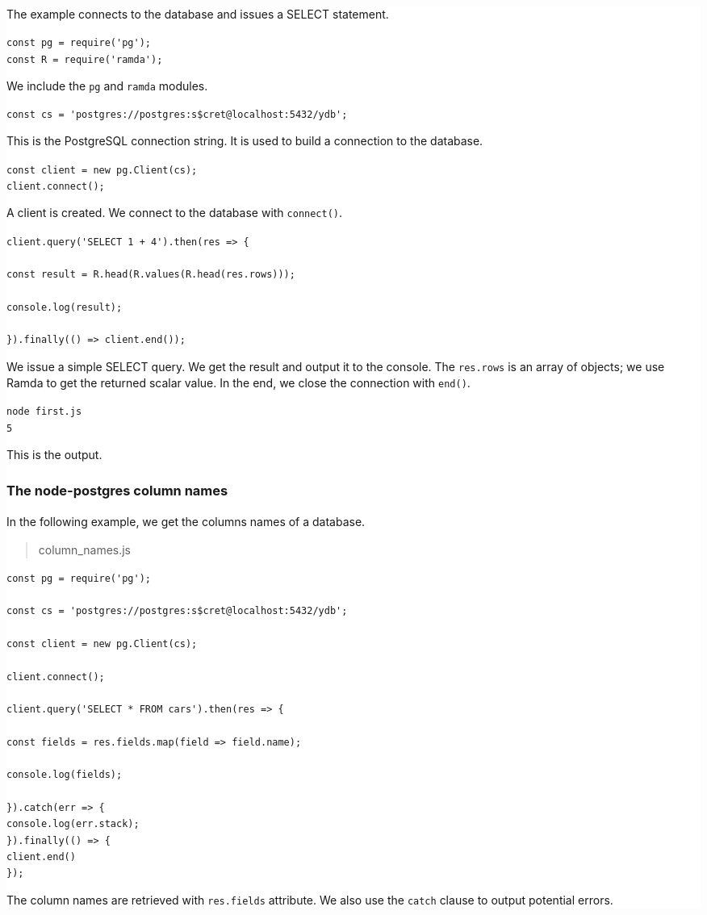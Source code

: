 The example connects to the database and issues a SELECT statement.

    const pg = require('pg');
    const R = require('ramda');

We include the `pg` and `ramda` modules.

    const cs = 'postgres://postgres:s$cret@localhost:5432/ydb';

This is the PostgreSQL connection string. It is used to build a connection to the database.

    const client = new pg.Client(cs);
    client.connect();

A client is created. We connect to the database with `connect()`.

    client.query('SELECT 1 + 4').then(res => {

    const result = R.head(R.values(R.head(res.rows)));

    console.log(result);

    }).finally(() => client.end());

We issue a simple SELECT query. We get the result and output it to the console. The `res.rows` is an array of objects; we use Ramda to get the returned scalar value. In the end, we close the connection with `end()`.

    node first.js
    5

This is the output.

### The node-postgres column names

In the following example, we get the columns names of a database.

> column_names.js

    const pg = require('pg');

    const cs = 'postgres://postgres:s$cret@localhost:5432/ydb';

    const client = new pg.Client(cs);

    client.connect();

    client.query('SELECT * FROM cars').then(res => {

    const fields = res.fields.map(field => field.name);

    console.log(fields);

    }).catch(err => {
    console.log(err.stack);
    }).finally(() => {
    client.end()
    });

The column names are retrieved with `res.fields` attribute. We also use the `catch` clause to output potential errors.
